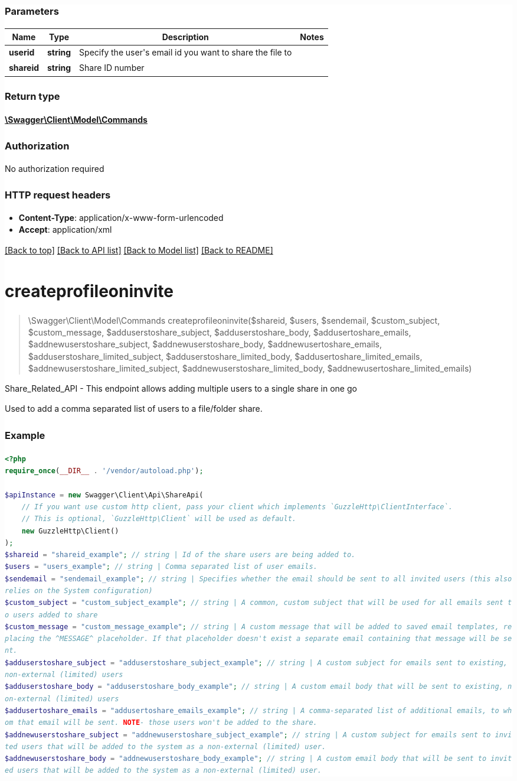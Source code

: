 ### Parameters

Name | Type | Description  | Notes
------------- | ------------- | ------------- | -------------
 **userid** | **string**| Specify the user&#39;s email id you want to share the file to |
 **shareid** | **string**| Share ID number |

### Return type

[**\Swagger\Client\Model\Commands**](../Model/Commands.md)

### Authorization

No authorization required

### HTTP request headers

 - **Content-Type**: application/x-www-form-urlencoded
 - **Accept**: application/xml

[[Back to top]](#) [[Back to API list]](../../README.md#documentation-for-api-endpoints) [[Back to Model list]](../../README.md#documentation-for-models) [[Back to README]](../../README.md)

# **createprofileoninvite**
> \Swagger\Client\Model\Commands createprofileoninvite($shareid, $users, $sendemail, $custom_subject, $custom_message, $adduserstoshare_subject, $adduserstoshare_body, $addusertoshare_emails, $addnewuserstoshare_subject, $addnewuserstoshare_body, $addnewusertoshare_emails, $adduserstoshare_limited_subject, $adduserstoshare_limited_body, $addusertoshare_limited_emails, $addnewuserstoshare_limited_subject, $addnewuserstoshare_limited_body, $addnewusertoshare_limited_emails)

Share_Related_API - This endpoint allows adding multiple users to a single share in one go

Used to add a comma separated list of users to a file/folder share.

### Example
```php
<?php
require_once(__DIR__ . '/vendor/autoload.php');

$apiInstance = new Swagger\Client\Api\ShareApi(
    // If you want use custom http client, pass your client which implements `GuzzleHttp\ClientInterface`.
    // This is optional, `GuzzleHttp\Client` will be used as default.
    new GuzzleHttp\Client()
);
$shareid = "shareid_example"; // string | Id of the share users are being added to.
$users = "users_example"; // string | Comma separated list of user emails.
$sendemail = "sendemail_example"; // string | Specifies whether the email should be sent to all invited users (this also relies on the System configuration)
$custom_subject = "custom_subject_example"; // string | A common, custom subject that will be used for all emails sent to users added to share
$custom_message = "custom_message_example"; // string | A custom message that will be added to saved email templates, replacing the ^MESSAGE^ placeholder. If that placeholder doesn't exist a separate email containing that message will be sent.
$adduserstoshare_subject = "adduserstoshare_subject_example"; // string | A custom subject for emails sent to existing, non-external (limited) users
$adduserstoshare_body = "adduserstoshare_body_example"; // string | A custom email body that will be sent to existing, non-external (limited) users
$addusertoshare_emails = "addusertoshare_emails_example"; // string | A comma-separated list of additional emails, to whom that email will be sent. NOTE- those users won't be added to the share.
$addnewuserstoshare_subject = "addnewuserstoshare_subject_example"; // string | A custom subject for emails sent to invited users that will be added to the system as a non-external (limited) user.
$addnewuserstoshare_body = "addnewuserstoshare_body_example"; // string | A custom email body that will be sent to invited users that will be added to the system as a non-external (limited) user.
```